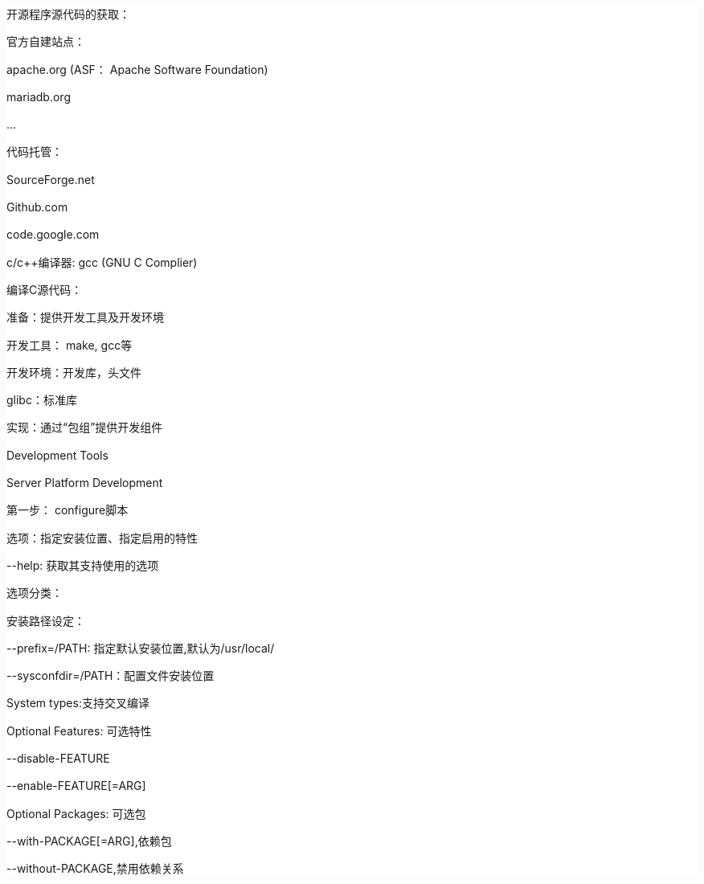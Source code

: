 开源程序源代码的获取：

官方自建站点：

apache.org (ASF： Apache Software Foundation)

mariadb.org

...

代码托管：

SourceForge.net

Github.com

code.google.com

c/c++编译器: gcc (GNU C Complier)


编译C源代码：

准备：提供开发工具及开发环境

开发工具： make, gcc等

开发环境：开发库，头文件

glibc：标准库

实现：通过“包组”提供开发组件

Development Tools

Server Platform Development


第一步： configure脚本

选项：指定安装位置、指定启用的特性

--help: 获取其支持使用的选项

选项分类：

安装路径设定：

--prefix=/PATH: 指定默认安装位置,默认为/usr/local/

--sysconfdir=/PATH：配置文件安装位置

System types:支持交叉编译


Optional Features: 可选特性

--disable-FEATURE

--enable-FEATURE[=ARG]

Optional Packages: 可选包

--with-PACKAGE[=ARG],依赖包

--without-PACKAGE,禁用依赖关系
